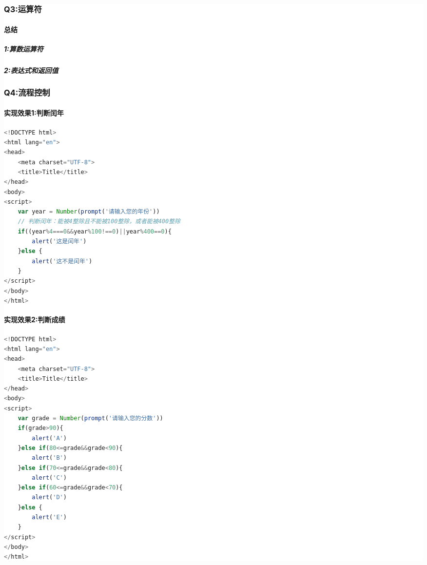 ### Q3:运算符

#### 总结

##### 1:算数运算符

##### 2:表达式和返回值

### Q4:流程控制

#### 实现效果1:判断闰年

```javascript
<!DOCTYPE html>
<html lang="en">
<head>
    <meta charset="UTF-8">
    <title>Title</title>
</head>
<body>
<script>
    var year = Number(prompt('请输入您的年份'))
    // 判断闰年：能被4整除且不能被100整除，或者能被400整除
    if((year%4===0&&year%100!==0)||year%400==0){
        alert('这是闰年')
    }else {
        alert('这不是闰年')
    }
</script>
</body>
</html>
```

#### 实现效果2:判断成绩

```js
<!DOCTYPE html>
<html lang="en">
<head>
    <meta charset="UTF-8">
    <title>Title</title>
</head>
<body>
<script>
    var grade = Number(prompt('请输入您的分数'))
    if(grade>90){
        alert('A')
    }else if(80<=grade&&grade<90){
        alert('B')
    }else if(70<=grade&&grade<80){
        alert('C')
    }else if(60<=grade&&grade<70){
        alert('D')
    }else {
        alert('E')
    }
</script>
</body>
</html>
```

